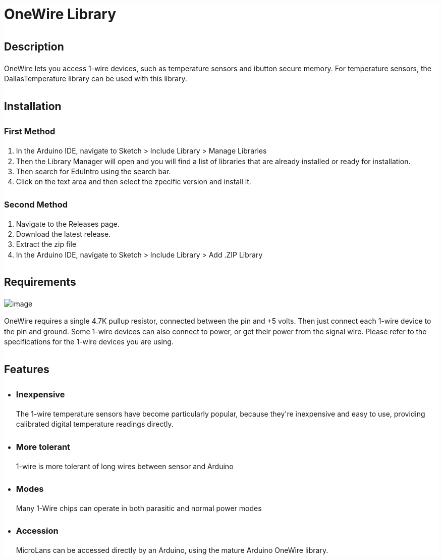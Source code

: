 # OneWire Library

## Description

OneWire lets you access 1-wire devices, such as temperature sensors and ibutton secure memory. For temperature sensors, the DallasTemperature library can be used with this library.

## Installation

### First Method

1. In the Arduino IDE, navigate to Sketch > Include Library > Manage Libraries
1. Then the Library Manager will open and you will find a list of libraries that are already installed or ready for installation.
1. Then search for EduIntro using the search bar.
1. Click on the text area and then select the zpecific version and install it.

### Second Method

1. Navigate to the Releases page.
1. Download the latest release.
1. Extract the zip file
1. In the Arduino IDE, navigate to Sketch > Include Library > Add .ZIP Library

## Requirements

![image](https://user-images.githubusercontent.com/36513474/67940921-62d28080-fbf6-11e9-9b07-1b620e3cdd8d.png)

OneWire requires a single 4.7K pullup resistor, connected between the pin and +5 volts. Then just connect each 1-wire device to the pin and ground. Some 1-wire devices can also connect to power, or get their power from the signal wire. Please refer to the specifications for the 1-wire devices you are using.

## Features

- ### Inexpensive

     The 1-wire temperature sensors have become particularly popular, because they're inexpensive and easy to use, providing calibrated digital temperature readings directly.

- ### More tolerant

    1-wire is more tolerant of long wires between sensor and Arduino

- ### Modes

    Many 1-Wire chips can operate in both parasitic and normal power modes

- ### Accession

    MicroLans can be accessed directly by an Arduino, using the mature Arduino OneWire library.

